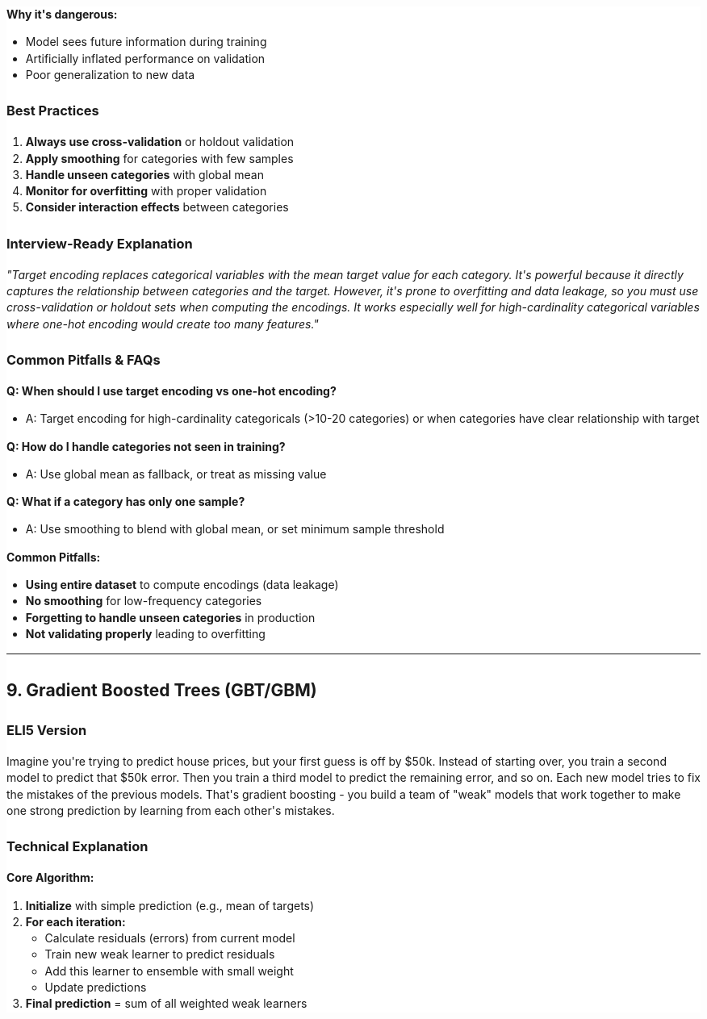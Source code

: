 **Why it's dangerous:**
- Model sees future information during training
- Artificially inflated performance on validation
- Poor generalization to new data

### Best Practices

1. **Always use cross-validation** or holdout validation
2. **Apply smoothing** for categories with few samples
3. **Handle unseen categories** with global mean
4. **Monitor for overfitting** with proper validation
5. **Consider interaction effects** between categories

### Interview-Ready Explanation
*"Target encoding replaces categorical variables with the mean target value for each category. It's powerful because it directly captures the relationship between categories and the target. However, it's prone to overfitting and data leakage, so you must use cross-validation or holdout sets when computing the encodings. It works especially well for high-cardinality categorical variables where one-hot encoding would create too many features."*

### Common Pitfalls & FAQs

**Q: When should I use target encoding vs one-hot encoding?**
- A: Target encoding for high-cardinality categoricals (>10-20 categories) or when categories have clear relationship with target

**Q: How do I handle categories not seen in training?**
- A: Use global mean as fallback, or treat as missing value

**Q: What if a category has only one sample?**
- A: Use smoothing to blend with global mean, or set minimum sample threshold

**Common Pitfalls:**
- **Using entire dataset** to compute encodings (data leakage)
- **No smoothing** for low-frequency categories
- **Forgetting to handle unseen categories** in production
- **Not validating properly** leading to overfitting

---

## 9. Gradient Boosted Trees (GBT/GBM)

### ELI5 Version
Imagine you're trying to predict house prices, but your first guess is off by $50k. Instead of starting over, you train a second model to predict that $50k error. Then you train a third model to predict the remaining error, and so on. Each new model tries to fix the mistakes of the previous models. That's gradient boosting - you build a team of "weak" models that work together to make one strong prediction by learning from each other's mistakes.

### Technical Explanation

**Core Algorithm:**
1. **Initialize** with simple prediction (e.g., mean of targets)
2. **For each iteration:**
   - Calculate residuals (errors) from current model
   - Train new weak learner to predict residuals
   - Add this learner to ensemble with small weight
   - Update predictions
3. **Final prediction** = sum of all weighted weak learners
